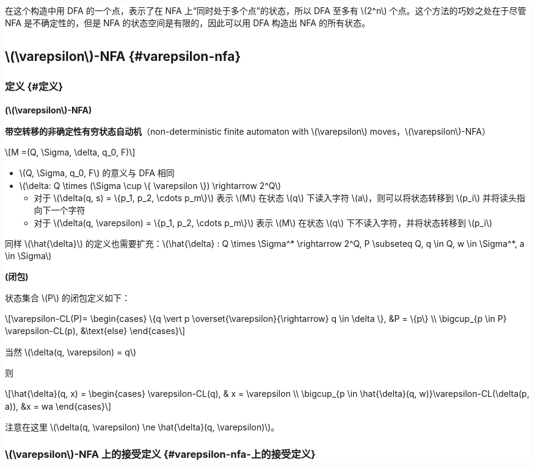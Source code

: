 在这个构造中用 DFA 的一个点，表示了在 NFA 上“同时处于多个点”的状态，所以 DFA 至多有 \\(2^n\\) 个点。这个方法的巧妙之处在于尽管 NFA 是不确定性的，但是 NFA 的状态空间是有限的，因此可以用 DFA 构造出 NFA 的所有状态。


## \\(\varepsilon\\)-NFA {#varepsilon-nfa}


### 定义 {#定义}

<div class="definition">

**(\\(\varepsilon\\)-NFA)**

**带空转移的非确定性有穷状态自动机**（non-deterministic finite automaton with \\(\varepsilon\\) moves，\\(\varepsilon\\)-NFA）

\\[M =(Q, \Sigma, \delta, q\_0, F)\\]

-   \\(Q, \Sigma, q\_0, F\\) 的意义与 DFA 相同
-   \\(\delta: Q \times (\Sigma \cup \\{ \varepsilon \\}) \rightarrow 2^Q\\)
    -   对于 \\(\delta(q, s) = \\{p\_1, p\_2, \cdots p\_m\\}\\) 表示 \\(M\\) 在状态 \\(q\\) 下读入字符 \\(a\\)，则可以将状态转移到 \\(p\_i\\) 并将读头指向下一个字符
    -   对于 \\(\delta(q, \varepsilon) = \\{p\_1, p\_2, \cdots p\_m\\}\\) 表示 \\(M\\) 在状态 \\(q\\) 下不读入字符，并将状态转移到 \\(p\_i\\)

</div>

同样 \\(\hat{\delta}\\) 的定义也需要扩充：\\(\hat{\delta} : Q \times \Sigma^\* \rightarrow 2^Q, P \subseteq Q, q \in Q, w \in \Sigma^\*, a \in \Sigma\\)

<div class="definition">

**(闭包)**

状态集合 \\(P\\) 的闭包定义如下：

\\[\varepsilon-CL(P)=
\begin{cases}
\\{q \vert p \overset{\varepsilon}{\rightarrow} q \in \delta \\}, &P = \\{p\\} \\\\
\bigcup\_{p \in P} \varepsilon-CL(p), &\text{else}
\end{cases}\\]

当然 \\(\delta(q, \varepsilon) = q\\)

</div>

则

\\[\hat{\delta}(q, x) =
\begin{cases}
\varepsilon-CL(q), & x = \varepsilon \\\\
\bigcup\_{p \in \hat{\delta}(q, w)}\varepsilon-CL(\delta(p, a)), &x = wa
\end{cases}\\]

注意在这里 \\(\delta(q, \varepsilon) \ne \hat{\delta}(q, \varepsilon)\\)。


### \\(\varepsilon\\)-NFA 上的接受定义 {#varepsilon-nfa-上的接受定义}
